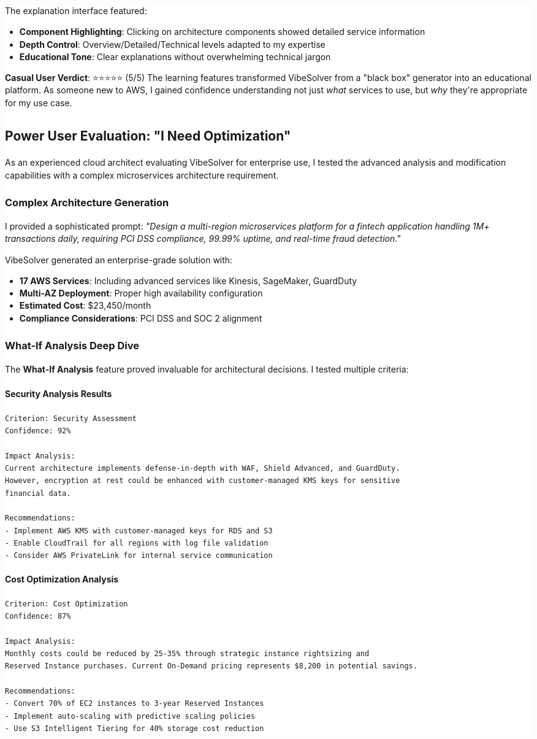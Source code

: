 The explanation interface featured:
- **Component Highlighting**: Clicking on architecture components showed detailed service information
- **Depth Control**: Overview/Detailed/Technical levels adapted to my expertise
- **Educational Tone**: Clear explanations without overwhelming technical jargon

**Casual User Verdict**: ⭐⭐⭐⭐⭐ (5/5)
The learning features transformed VibeSolver from a "black box" generator into an educational platform. As someone new to AWS, I gained confidence understanding not just *what* services to use, but *why* they're appropriate for my use case.

## Power User Evaluation: "I Need Optimization"

As an experienced cloud architect evaluating VibeSolver for enterprise use, I tested the advanced analysis and modification capabilities with a complex microservices architecture requirement.

### Complex Architecture Generation

I provided a sophisticated prompt: *"Design a multi-region microservices platform for a fintech application handling 1M+ transactions daily, requiring PCI DSS compliance, 99.99% uptime, and real-time fraud detection."*

VibeSolver generated an enterprise-grade solution with:
- **17 AWS Services**: Including advanced services like Kinesis, SageMaker, GuardDuty
- **Multi-AZ Deployment**: Proper high availability configuration
- **Estimated Cost**: $23,450/month
- **Compliance Considerations**: PCI DSS and SOC 2 alignment

### What-If Analysis Deep Dive

The **What-If Analysis** feature proved invaluable for architectural decisions. I tested multiple criteria:

#### Security Analysis Results
```
Criterion: Security Assessment
Confidence: 92%

Impact Analysis:
Current architecture implements defense-in-depth with WAF, Shield Advanced, and GuardDuty. 
However, encryption at rest could be enhanced with customer-managed KMS keys for sensitive 
financial data.

Recommendations:
- Implement AWS KMS with customer-managed keys for RDS and S3
- Enable CloudTrail for all regions with log file validation
- Consider AWS PrivateLink for internal service communication
```

#### Cost Optimization Analysis
```
Criterion: Cost Optimization  
Confidence: 87%

Impact Analysis:
Monthly costs could be reduced by 25-35% through strategic instance rightsizing and 
Reserved Instance purchases. Current On-Demand pricing represents $8,200 in potential savings.

Recommendations:
- Convert 70% of EC2 instances to 3-year Reserved Instances
- Implement auto-scaling with predictive scaling policies  
- Use S3 Intelligent Tiering for 40% storage cost reduction
```
